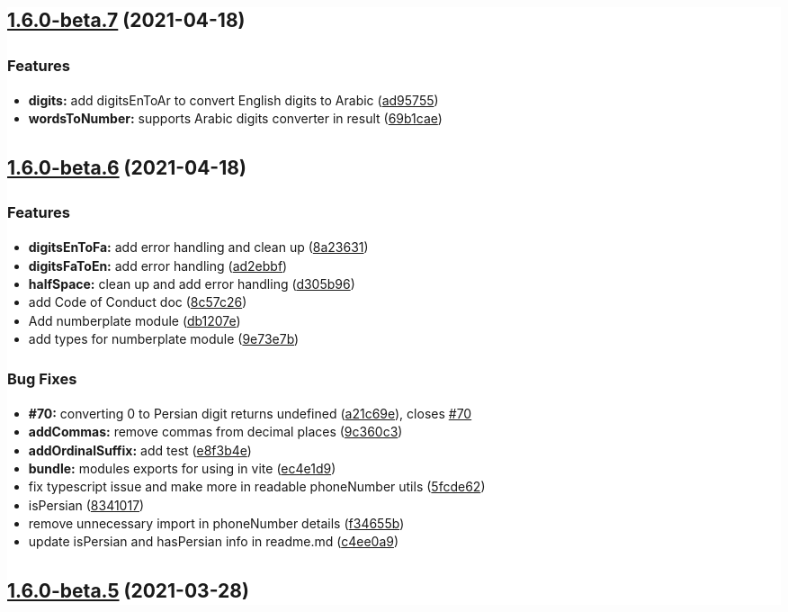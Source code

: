 ## [1.6.0-beta.7](https://github.com/persian-tools/persian-tools/compare/v1.6.0-beta.6...v1.6.0-beta.7) (2021-04-18)


### Features

* **digits:** add digitsEnToAr to convert English digits to Arabic ([ad95755](https://github.com/persian-tools/persian-tools/commit/ad9575552922fbce7aa518b720ce3aa93c2a990e))
* **wordsToNumber:** supports Arabic digits converter in result ([69b1cae](https://github.com/persian-tools/persian-tools/commit/69b1caea3c4e829ed7add13272315f09f3032b08))

## [1.6.0-beta.6](https://github.com/persian-tools/persian-tools/compare/v1.6.0-beta.4...v1.6.0-beta.6) (2021-04-18)


### Features

* **digitsEnToFa:** add error handling and clean up ([8a23631](https://github.com/persian-tools/persian-tools/commit/8a236317a2f45c7a393171d623f923ed4c0a4399))
* **digitsFaToEn:** add error handling ([ad2ebbf](https://github.com/persian-tools/persian-tools/commit/ad2ebbf23a92089b388df240d73b9c15ef1d3725))
* **halfSpace:** clean up and add error handling ([d305b96](https://github.com/persian-tools/persian-tools/commit/d305b96319a1ea3e5310cb385e1dfff74de92c2f))
* add Code of Conduct doc ([8c57c26](https://github.com/persian-tools/persian-tools/commit/8c57c26afc964f595f205cc746ad834e1deba1c4))
* Add numberplate module ([db1207e](https://github.com/persian-tools/persian-tools/commit/db1207e7f5abf5e19de85b2f24f79983bbdb7d38))
* add types for numberplate module ([9e73e7b](https://github.com/persian-tools/persian-tools/commit/9e73e7b5c9de6b40c75a475f4a4ab3ab703cd353))


### Bug Fixes

* **#70:** converting 0 to Persian digit returns undefined ([a21c69e](https://github.com/persian-tools/persian-tools/commit/a21c69eb6c1daca5ef840a9642149e8b9d5f3f84)), closes [#70](https://github.com/persian-tools/persian-tools/issues/70)
* **addCommas:** remove commas from decimal places ([9c360c3](https://github.com/persian-tools/persian-tools/commit/9c360c3cf4f2ac1b756ab1bbf17d4b4bb34a90e1))
* **addOrdinalSuffix:** add test ([e8f3b4e](https://github.com/persian-tools/persian-tools/commit/e8f3b4ebe9781eb08577bd137adbaf75aea3a112))
* **bundle:** modules exports for using in vite ([ec4e1d9](https://github.com/persian-tools/persian-tools/commit/ec4e1d91fa15063e157f009450ade73051347ec2))
* fix typescript issue and make more in  readable phoneNumber utils ([5fcde62](https://github.com/persian-tools/persian-tools/commit/5fcde624a2f49ed4d472a900771ed8982426b506))
* isPersian ([8341017](https://github.com/persian-tools/persian-tools/commit/83410178e5d9d245ebbb77d483727147a0df9f22))
* remove unnecessary import in phoneNumber details ([f34655b](https://github.com/persian-tools/persian-tools/commit/f34655bd8c3b5de87d2efaf043edaac04d86a6d8))
* update isPersian and hasPersian info in readme.md ([c4ee0a9](https://github.com/persian-tools/persian-tools/commit/c4ee0a93764e55a69176bc07ed9a2bd1ba0a5bf6))

## [1.6.0-beta.5](https://github.com/persian-tools/persian-tools/compare/v1.6.0-beta.4...v1.6.0-beta.5) (2021-03-28)
